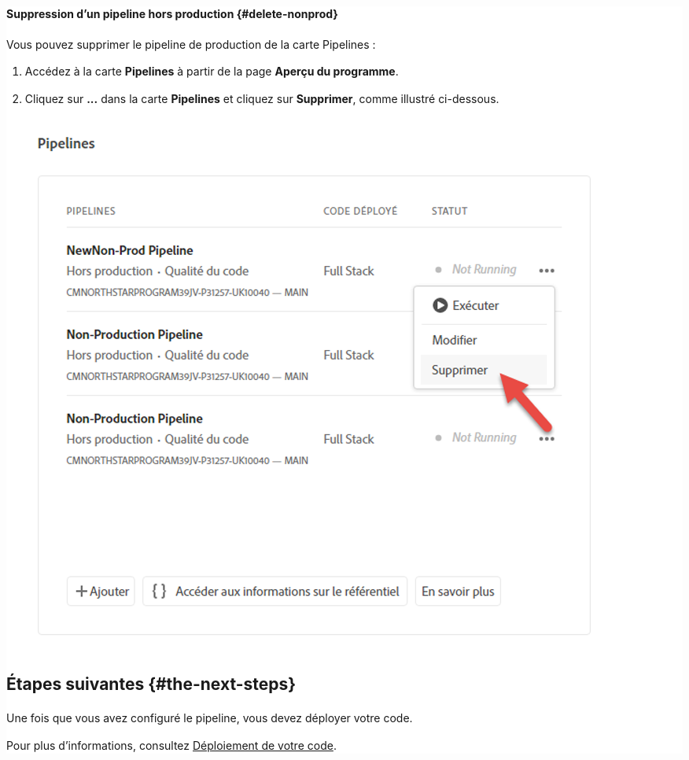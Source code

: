 #### Suppression d’un pipeline hors production {#delete-nonprod}

Vous pouvez supprimer le pipeline de production de la carte Pipelines :

1. Accédez à la carte **Pipelines** à partir de la page **Aperçu du programme**.

1. Cliquez sur **...** dans la carte **Pipelines** et cliquez sur **Supprimer**, comme illustré ci-dessous.

   ![](/help/using/assets/configure-pipelines/nonprod-delete.png)


## Étapes suivantes {#the-next-steps}

Une fois que vous avez configuré le pipeline, vous devez déployer votre code.

Pour plus d’informations, consultez [Déploiement de votre code](deploying-code.md).
